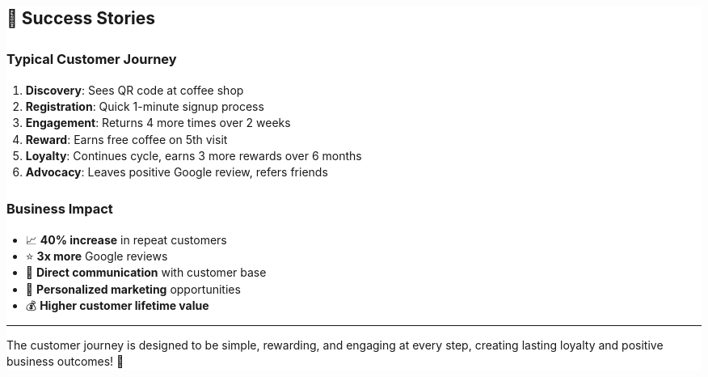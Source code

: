 
## 🎉 **Success Stories**

### Typical Customer Journey
1. **Discovery**: Sees QR code at coffee shop
2. **Registration**: Quick 1-minute signup process
3. **Engagement**: Returns 4 more times over 2 weeks
4. **Reward**: Earns free coffee on 5th visit
5. **Loyalty**: Continues cycle, earns 3 more rewards over 6 months
6. **Advocacy**: Leaves positive Google review, refers friends

### Business Impact
- 📈 **40% increase** in repeat customers
- ⭐ **3x more** Google reviews
- 📧 **Direct communication** with customer base
- 🎯 **Personalized marketing** opportunities
- 💰 **Higher customer lifetime value**

---

The customer journey is designed to be simple, rewarding, and engaging at every step, creating lasting loyalty and positive business outcomes! 🌟